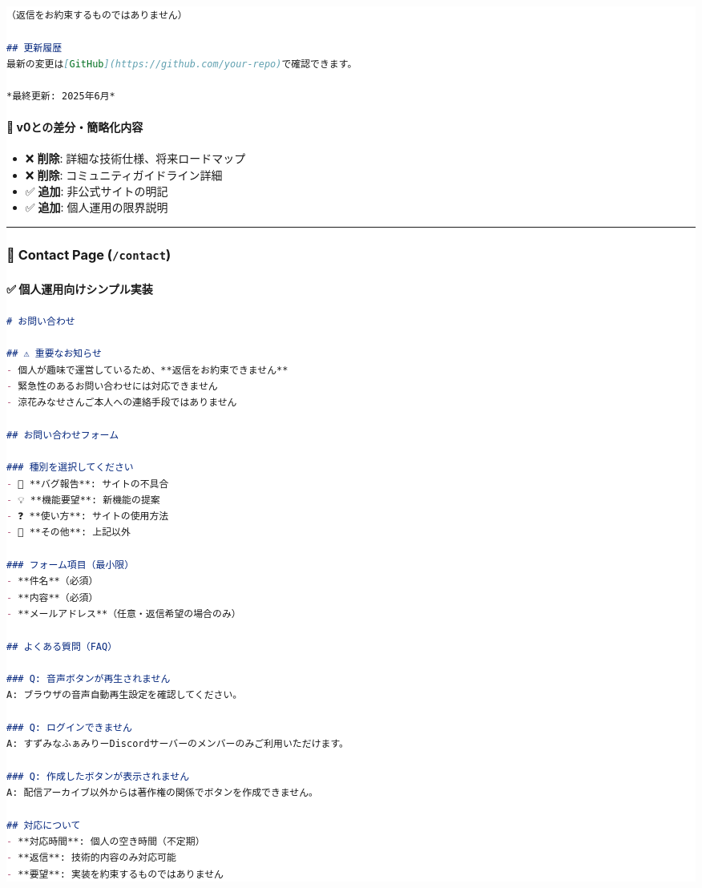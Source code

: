 ```markdown
（返信をお約束するものではありません）

## 更新履歴
最新の変更は[GitHub](https://github.com/your-repo)で確認できます。

*最終更新: 2025年6月*
```

#### 🔄 **v0との差分・簡略化内容**
- ❌ **削除**: 詳細な技術仕様、将来ロードマップ
- ❌ **削除**: コミュニティガイドライン詳細
- ✅ **追加**: 非公式サイトの明記
- ✅ **追加**: 個人運用の限界説明

---

### 📧 **Contact Page** (`/contact`)

#### ✅ **個人運用向けシンプル実装**

```markdown
# お問い合わせ

## ⚠️ 重要なお知らせ
- 個人が趣味で運営しているため、**返信をお約束できません**
- 緊急性のあるお問い合わせには対応できません
- 涼花みなせさんご本人への連絡手段ではありません

## お問い合わせフォーム

### 種別を選択してください
- 🐛 **バグ報告**: サイトの不具合
- 💡 **機能要望**: 新機能の提案
- ❓ **使い方**: サイトの使用方法
- 📢 **その他**: 上記以外

### フォーム項目（最小限）
- **件名**（必須）
- **内容**（必須）
- **メールアドレス**（任意・返信希望の場合のみ）

## よくある質問（FAQ）

### Q: 音声ボタンが再生されません
A: ブラウザの音声自動再生設定を確認してください。

### Q: ログインできません
A: すずみなふぁみりーDiscordサーバーのメンバーのみご利用いただけます。

### Q: 作成したボタンが表示されません
A: 配信アーカイブ以外からは著作権の関係でボタンを作成できません。

## 対応について
- **対応時間**: 個人の空き時間（不定期）
- **返信**: 技術的内容のみ対応可能
- **要望**: 実装を約束するものではありません
```
